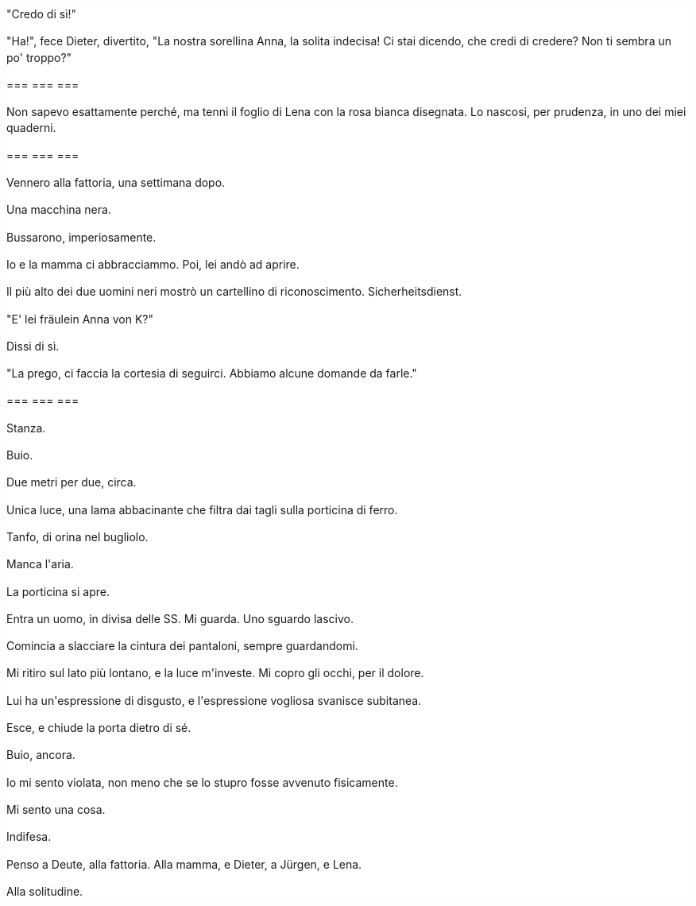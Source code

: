 "Credo di sì!"

"Ha!", fece Dieter, divertito, "La nostra sorellina Anna, la solita indecisa! Ci stai dicendo, che credi di credere? Non ti sembra un po' troppo?"

===   ===   ===

Non sapevo esattamente perché, ma tenni il foglio di Lena con la rosa bianca disegnata. Lo nascosi, per prudenza, in uno dei miei quaderni.

===   ===   ===

Vennero alla fattoria, una settimana dopo.

Una macchina nera.

Bussarono, imperiosamente.

Io e la mamma ci abbracciammo. Poi, lei andò ad aprire.

Il più alto dei due uomini neri mostrò un cartellino di riconoscimento. Sicherheitsdienst.

"E' lei fräulein Anna von K?"

Dissi di sì.

"La prego, ci faccia la cortesia di seguirci. Abbiamo alcune domande da farle."

===   ===   ===

Stanza.

Buio.

Due metri per due, circa.

Unica luce, una lama abbacinante che filtra dai tagli sulla porticina di ferro.

Tanfo, di orina nel bugliolo.

Manca l'aria.

La porticina si apre.

Entra un uomo, in divisa delle SS. Mi guarda. Uno sguardo lascivo.

Comincia a slacciare la cintura dei pantaloni, sempre guardandomi.

Mi ritiro sul lato più lontano, e la luce m'investe. Mi copro gli occhi, per il dolore.

Lui ha un'espressione di disgusto, e l'espressione vogliosa svanisce subitanea.

Esce, e chiude la porta dietro di sé.

Buio, ancora.

Io mi sento violata, non meno che se lo stupro fosse avvenuto fisicamente.

Mi sento una cosa.

Indifesa.

Penso a Deute, alla fattoria. Alla mamma, e Dieter, a Jürgen, e Lena.

Alla solitudine.
